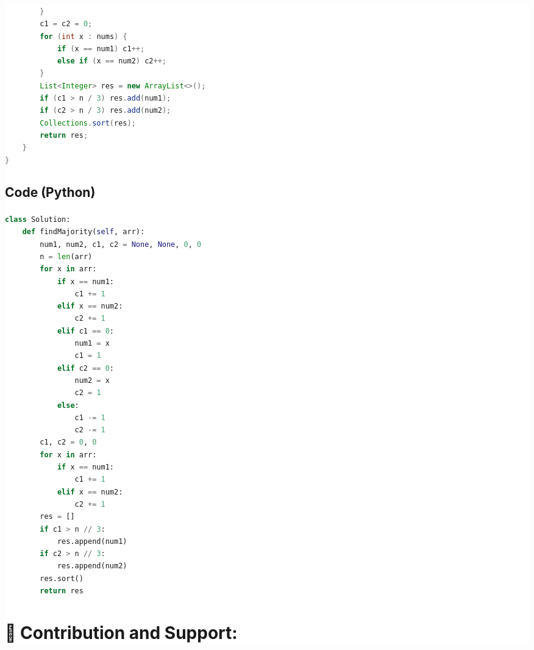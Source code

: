 ```java
        }
        c1 = c2 = 0;
        for (int x : nums) {
            if (x == num1) c1++;
            else if (x == num2) c2++;
        }
        List<Integer> res = new ArrayList<>();
        if (c1 > n / 3) res.add(num1);
        if (c2 > n / 3) res.add(num2);
        Collections.sort(res);
        return res;
    }
}
```

## Code (Python)

```python
class Solution:
    def findMajority(self, arr):
        num1, num2, c1, c2 = None, None, 0, 0
        n = len(arr)
        for x in arr:
            if x == num1:
                c1 += 1
            elif x == num2:
                c2 += 1
            elif c1 == 0:
                num1 = x
                c1 = 1
            elif c2 == 0:
                num2 = x
                c2 = 1
            else:
                c1 -= 1
                c2 -= 1
        c1, c2 = 0, 0
        for x in arr:
            if x == num1:
                c1 += 1
            elif x == num2:
                c2 += 1
        res = []
        if c1 > n // 3:
            res.append(num1)
        if c2 > n // 3:
            res.append(num2)
        res.sort()
        return res
```
# 🎯 **Contribution and Support:**
